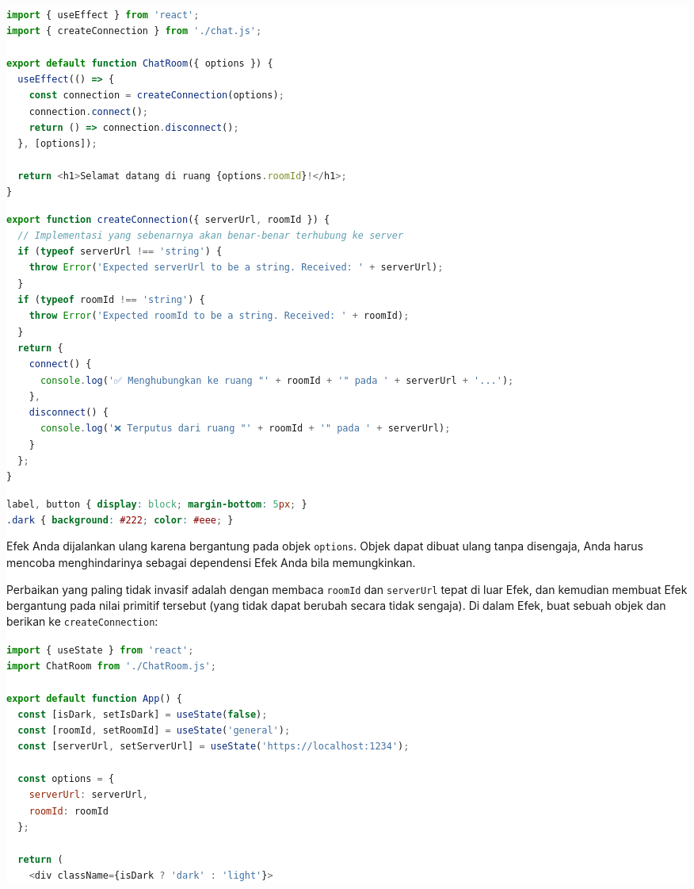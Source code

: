 ```js src/ChatRoom.js active
import { useEffect } from 'react';
import { createConnection } from './chat.js';

export default function ChatRoom({ options }) {
  useEffect(() => {
    const connection = createConnection(options);
    connection.connect();
    return () => connection.disconnect();
  }, [options]);

  return <h1>Selamat datang di ruang {options.roomId}!</h1>;
}
```

```js src/chat.js
export function createConnection({ serverUrl, roomId }) {
  // Implementasi yang sebenarnya akan benar-benar terhubung ke server
  if (typeof serverUrl !== 'string') {
    throw Error('Expected serverUrl to be a string. Received: ' + serverUrl);
  }
  if (typeof roomId !== 'string') {
    throw Error('Expected roomId to be a string. Received: ' + roomId);
  }
  return {
    connect() {
      console.log('✅ Menghubungkan ke ruang "' + roomId + '" pada ' + serverUrl + '...');
    },
    disconnect() {
      console.log('❌ Terputus dari ruang "' + roomId + '" pada ' + serverUrl);
    }
  };
}
```

```css
label, button { display: block; margin-bottom: 5px; }
.dark { background: #222; color: #eee; }
```

</Sandpack>

<Solution>

Efek Anda dijalankan ulang karena bergantung pada objek `options`. Objek dapat dibuat ulang tanpa disengaja, Anda harus mencoba menghindarinya sebagai dependensi Efek Anda bila memungkinkan.

Perbaikan yang paling tidak invasif adalah dengan membaca `roomId` dan `serverUrl` tepat di luar Efek, dan kemudian membuat Efek bergantung pada nilai primitif tersebut (yang tidak dapat berubah secara tidak sengaja). Di dalam Efek, buat sebuah objek dan berikan ke `createConnection`:

<Sandpack>

```js src/App.js
import { useState } from 'react';
import ChatRoom from './ChatRoom.js';

export default function App() {
  const [isDark, setIsDark] = useState(false);
  const [roomId, setRoomId] = useState('general');
  const [serverUrl, setServerUrl] = useState('https://localhost:1234');

  const options = {
    serverUrl: serverUrl,
    roomId: roomId
  };

  return (
    <div className={isDark ? 'dark' : 'light'}>
```
